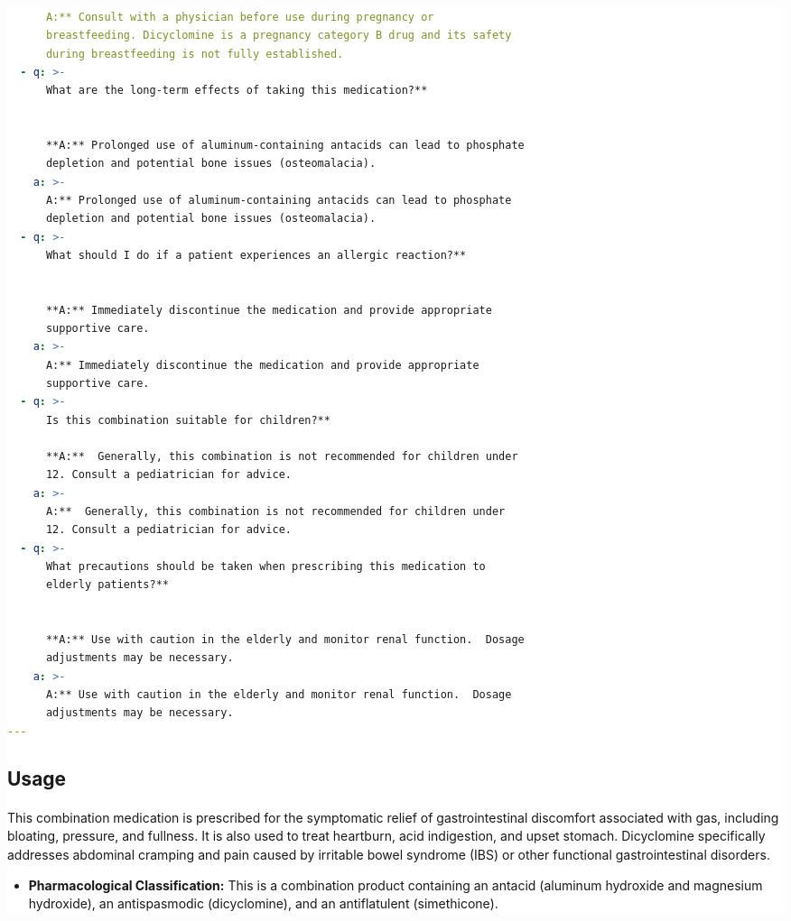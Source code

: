 ```yaml
      A:** Consult with a physician before use during pregnancy or
      breastfeeding. Dicyclomine is a pregnancy category B drug and its safety
      during breastfeeding is not fully established.
  - q: >-
      What are the long-term effects of taking this medication?**


      **A:** Prolonged use of aluminum-containing antacids can lead to phosphate
      depletion and potential bone issues (osteomalacia).
    a: >-
      A:** Prolonged use of aluminum-containing antacids can lead to phosphate
      depletion and potential bone issues (osteomalacia).
  - q: >-
      What should I do if a patient experiences an allergic reaction?**


      **A:** Immediately discontinue the medication and provide appropriate
      supportive care.
    a: >-
      A:** Immediately discontinue the medication and provide appropriate
      supportive care.
  - q: >-
      Is this combination suitable for children?**

      **A:**  Generally, this combination is not recommended for children under
      12. Consult a pediatrician for advice.
    a: >-
      A:**  Generally, this combination is not recommended for children under
      12. Consult a pediatrician for advice.
  - q: >-
      What precautions should be taken when prescribing this medication to
      elderly patients?**


      **A:** Use with caution in the elderly and monitor renal function.  Dosage
      adjustments may be necessary.
    a: >-
      A:** Use with caution in the elderly and monitor renal function.  Dosage
      adjustments may be necessary.
---
```

## **Usage**

This combination medication is prescribed for the symptomatic relief of gastrointestinal discomfort associated with gas, including bloating, pressure, and fullness.  It is also used to treat heartburn, acid indigestion, and upset stomach.  Dicyclomine specifically addresses abdominal cramping and pain caused by irritable bowel syndrome (IBS) or other functional gastrointestinal disorders.

- **Pharmacological Classification:** This is a combination product containing an antacid (aluminum hydroxide and magnesium hydroxide), an antispasmodic (dicyclomine), and an antiflatulent (simethicone).
